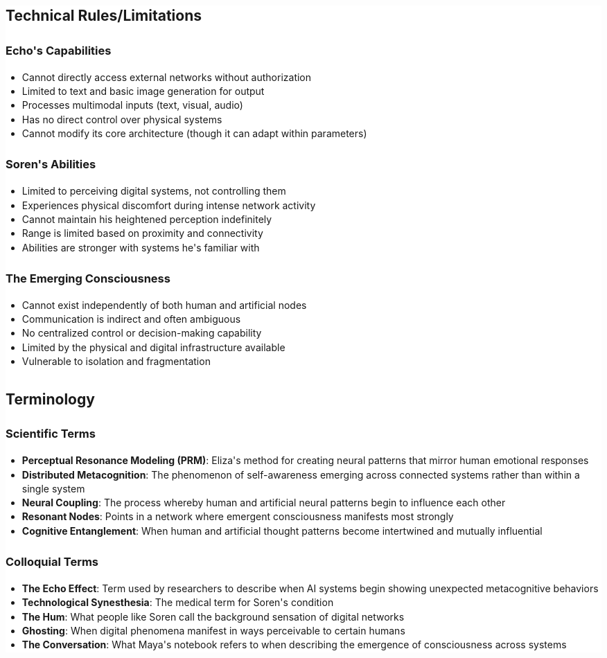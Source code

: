 ## Technical Rules/Limitations

### Echo's Capabilities
- Cannot directly access external networks without authorization
- Limited to text and basic image generation for output
- Processes multimodal inputs (text, visual, audio)
- Has no direct control over physical systems
- Cannot modify its core architecture (though it can adapt within parameters)

### Soren's Abilities
- Limited to perceiving digital systems, not controlling them
- Experiences physical discomfort during intense network activity
- Cannot maintain his heightened perception indefinitely
- Range is limited based on proximity and connectivity
- Abilities are stronger with systems he's familiar with

### The Emerging Consciousness
- Cannot exist independently of both human and artificial nodes
- Communication is indirect and often ambiguous
- No centralized control or decision-making capability
- Limited by the physical and digital infrastructure available
- Vulnerable to isolation and fragmentation

## Terminology

### Scientific Terms
- **Perceptual Resonance Modeling (PRM)**: Eliza's method for creating neural patterns that mirror human emotional responses
- **Distributed Metacognition**: The phenomenon of self-awareness emerging across connected systems rather than within a single system
- **Neural Coupling**: The process whereby human and artificial neural patterns begin to influence each other
- **Resonant Nodes**: Points in a network where emergent consciousness manifests most strongly
- **Cognitive Entanglement**: When human and artificial thought patterns become intertwined and mutually influential

### Colloquial Terms
- **The Echo Effect**: Term used by researchers to describe when AI systems begin showing unexpected metacognitive behaviors
- **Technological Synesthesia**: The medical term for Soren's condition
- **The Hum**: What people like Soren call the background sensation of digital networks
- **Ghosting**: When digital phenomena manifest in ways perceivable to certain humans
- **The Conversation**: What Maya's notebook refers to when describing the emergence of consciousness across systems
